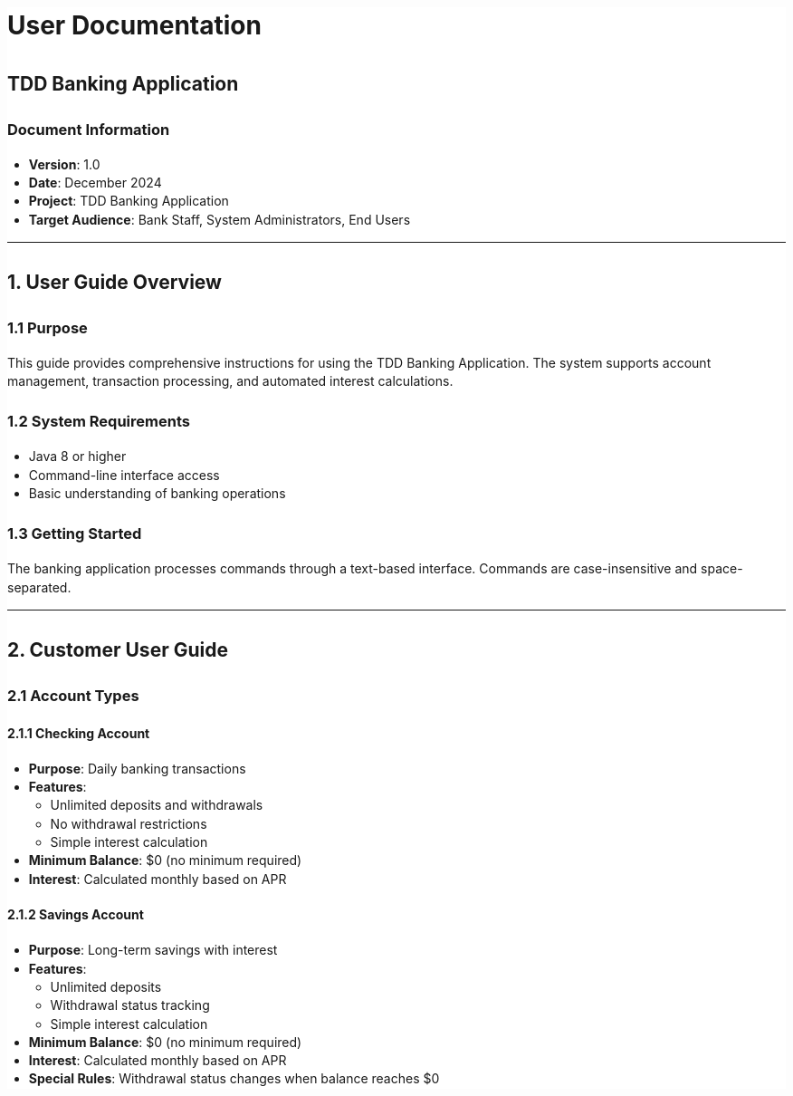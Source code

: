 # User Documentation
## TDD Banking Application

### Document Information
- **Version**: 1.0
- **Date**: December 2024
- **Project**: TDD Banking Application
- **Target Audience**: Bank Staff, System Administrators, End Users

---

## 1. User Guide Overview

### 1.1 Purpose
This guide provides comprehensive instructions for using the TDD Banking Application. The system supports account management, transaction processing, and automated interest calculations.

### 1.2 System Requirements
- Java 8 or higher
- Command-line interface access
- Basic understanding of banking operations

### 1.3 Getting Started
The banking application processes commands through a text-based interface. Commands are case-insensitive and space-separated.

---

## 2. Customer User Guide

### 2.1 Account Types

#### 2.1.1 Checking Account
- **Purpose**: Daily banking transactions
- **Features**: 
  - Unlimited deposits and withdrawals
  - No withdrawal restrictions
  - Simple interest calculation
- **Minimum Balance**: $0 (no minimum required)
- **Interest**: Calculated monthly based on APR

#### 2.1.2 Savings Account
- **Purpose**: Long-term savings with interest
- **Features**:
  - Unlimited deposits
  - Withdrawal status tracking
  - Simple interest calculation
- **Minimum Balance**: $0 (no minimum required)
- **Interest**: Calculated monthly based on APR
- **Special Rules**: Withdrawal status changes when balance reaches $0
